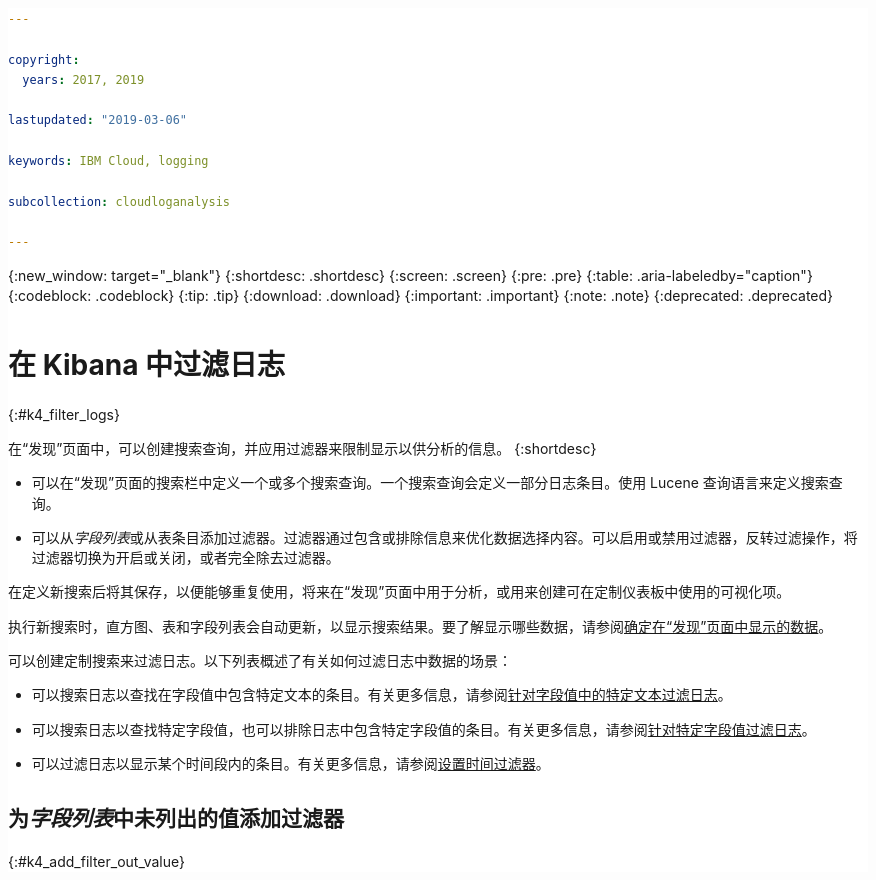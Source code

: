 ```yaml
---

copyright:
  years: 2017, 2019

lastupdated: "2019-03-06"

keywords: IBM Cloud, logging

subcollection: cloudloganalysis

---
```


{:new_window: target="_blank"}
{:shortdesc: .shortdesc}
{:screen: .screen}
{:pre: .pre}
{:table: .aria-labeledby="caption"}
{:codeblock: .codeblock}
{:tip: .tip}
{:download: .download}
{:important: .important}
{:note: .note}
{:deprecated: .deprecated}

# 在 Kibana 中过滤日志
{:#k4_filter_logs}

在“发现”页面中，可以创建搜索查询，并应用过滤器来限制显示以供分析的信息。
{:shortdesc}

* 可以在“发现”页面的搜索栏中定义一个或多个搜索查询。一个搜索查询会定义一部分日志条目。使用 Lucene 查询语言来定义搜索查询。 

* 可以从*字段列表*或从表条目添加过滤器。过滤器通过包含或排除信息来优化数据选择内容。可以启用或禁用过滤器，反转过滤操作，将过滤器切换为开启或关闭，或者完全除去过滤器。 

在定义新搜索后将其保存，以便能够重复使用，将来在“发现”页面中用于分析，或用来创建可在定制仪表板中使用的可视化项。 

执行新搜索时，直方图、表和字段列表会自动更新，以显示搜索结果。要了解显示哪些数据，请参阅[确定在“发现”页面中显示的数据](/docs/services/CloudLogAnalysis/kibana4?topic=cloudloganalysis-kibana_analize_logs_interactively#k4_identify_data)。

可以创建定制搜索来过滤日志。以下列表概述了有关如何过滤日志中数据的场景：

* 可以搜索日志以查找在字段值中包含特定文本的条目。有关更多信息，请参阅[针对字段值中的特定文本过滤日志](/docs/services/CloudLogAnalysis/kibana4?topic=cloudloganalysis-k4_filter_logs#k4_filter_logs_spec_text)。
 
* 可以搜索日志以查找特定字段值，也可以排除日志中包含特定字段值的条目。有关更多信息，请参阅[针对特定字段值过滤日志](/docs/services/CloudLogAnalysis/kibana4?topic=cloudloganalysis-k4_filter_logs#k4_filter_logs_spec_field)。
 
* 可以过滤日志以显示某个时间段内的条目。有关更多信息，请参阅[设置时间过滤器](/docs/services/CloudLogAnalysis/kibana4?topic=cloudloganalysis-k4_filter_logs#set_time_filter1)。
     

## 为*字段列表*中未列出的值添加过滤器
{:#k4_add_filter_out_value}
